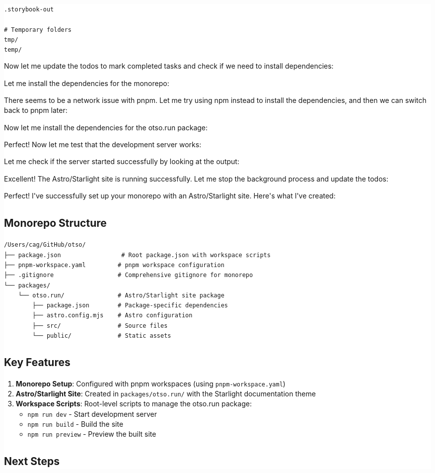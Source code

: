 ```ignore
.storybook-out

# Temporary folders
tmp/
temp/
```

Now let me update the todos to mark completed tasks and check if we need to install dependencies:


Let me install the dependencies for the monorepo:


There seems to be a network issue with pnpm. Let me try using npm instead to install the dependencies, and then we can switch back to pnpm later:


Now let me install the dependencies for the otso.run package:


Perfect! Now let me test that the development server works:


Let me check if the server started successfully by looking at the output:


Excellent! The Astro/Starlight site is running successfully. Let me stop the background process and update the todos:


Perfect! I've successfully set up your monorepo with an Astro/Starlight site. Here's what I've created:

## Monorepo Structure

```
/Users/cag/GitHub/otso/
├── package.json                 # Root package.json with workspace scripts
├── pnpm-workspace.yaml         # pnpm workspace configuration
├── .gitignore                  # Comprehensive gitignore for monorepo
└── packages/
    └── otso.run/               # Astro/Starlight site package
        ├── package.json        # Package-specific dependencies
        ├── astro.config.mjs    # Astro configuration
        ├── src/                # Source files
        └── public/             # Static assets
```

## Key Features

1. **Monorepo Setup**: Configured with pnpm workspaces (using `pnpm-workspace.yaml`)
2. **Astro/Starlight Site**: Created in `packages/otso.run/` with the Starlight documentation theme
3. **Workspace Scripts**: Root-level scripts to manage the otso.run package:
   - `npm run dev` - Start development server
   - `npm run build` - Build the site
   - `npm run preview` - Preview the built site

## Next Steps
